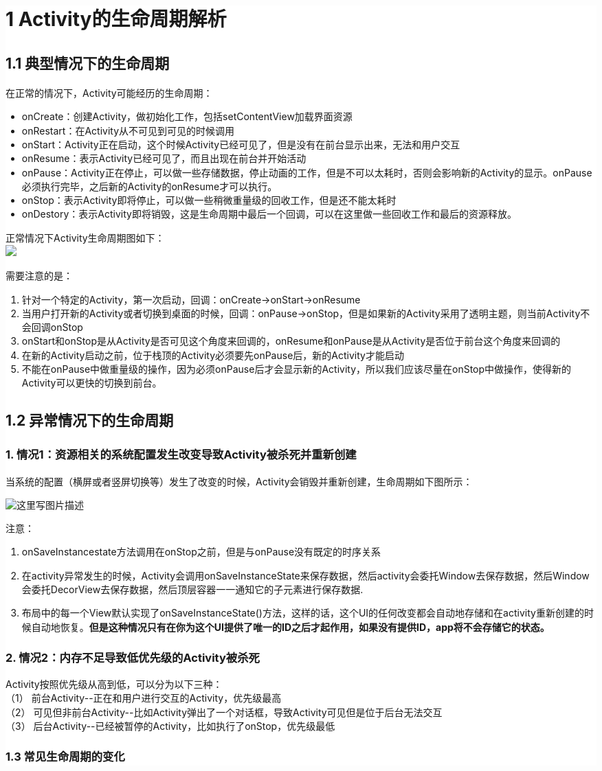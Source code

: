 # 1 Activity的生命周期解析

## 1.1 典型情况下的生命周期

在正常的情况下，Activity可能经历的生命周期：

* onCreate：创建Activity，做初始化工作，包括setContentView加载界面资源
* onRestart：在Activity从不可见到可见的时候调用
* onStart：Activity正在启动，这个时候Activity已经可见了，但是没有在前台显示出来，无法和用户交互
* onResume：表示Activity已经可见了，而且出现在前台并开始活动
* onPause：Activity正在停止，可以做一些存储数据，停止动画的工作，但是不可以太耗时，否则会影响新的Activity的显示。onPause必须执行完毕，之后新的Activity的onResume才可以执行。
* onStop：表示Activity即将停止，可以做一些稍微重量级的回收工作，但是还不能太耗时
* onDestory：表示Activity即将销毁，这是生命周期中最后一个回调，可以在这里做一些回收工作和最后的资源释放。

正常情况下Activity生命周期图如下：  
![](https://timgsa.baidu.com/timg?image&quality=80&size=b10000_10000&sec=1488616947&di=3d5f24c1feba35962ab60fe29aec5129&src=http://www.oschina.net/uploads/space/2011/1117/210131_1I26_195301.png)

需要注意的是：  
1. 针对一个特定的Activity，第一次启动，回调：onCreate-&gt;onStart-&gt;onResume  
2. 当用户打开新的Activity或者切换到桌面的时候，回调：onPause-&gt;onStop，但是如果新的Activity采用了透明主题，则当前Activity不会回调onStop  
3. onStart和onStop是从Activity是否可见这个角度来回调的，onResume和onPause是从Activity是否位于前台这个角度来回调的  
4. 在新的Activity启动之前，位于栈顶的Activity必须要先onPause后，新的Activity才能启动  
5. 不能在onPause中做重量级的操作，因为必须onPause后才会显示新的Activity，所以我们应该尽量在onStop中做操作，使得新的Activity可以更快的切换到前台。

## 1.2 异常情况下的生命周期

### 1. 情况1：资源相关的系统配置发生改变导致Activity被杀死并重新创建

当系统的配置（横屏或者竖屏切换等）发生了改变的时候，Activity会销毁并重新创建，生命周期如下图所示：

![这里写图片描述](http://img.blog.csdn.net/20170220152414073?watermark/2/text/aHR0cDovL2Jsb2cuY3Nkbi5uZXQvcXFfMjcwMzUxMjM=/font/5a6L5L2T/fontsize/400/fill/I0JBQkFCMA==/dissolve/70/gravity/SouthEast)

注意：  
1. onSaveInstancestate方法调用在onStop之前，但是与onPause没有既定的时序关系

2. 在activity异常发生的时候，Activity会调用onSaveInstanceState来保存数据，然后activity会委托Window去保存数据，然后Window会委托DecorView去保存数据，然后顶层容器一一通知它的子元素进行保存数据.

3. 布局中的每一个View默认实现了onSaveInstanceState\(\)方法，这样的话，这个UI的任何改变都会自动地存储和在activity重新创建的时候自动地恢复。**但是这种情况只有在你为这个UI提供了唯一的ID之后才起作用，如果没有提供ID，app将不会存储它的状态。**

### 2. 情况2：内存不足导致低优先级的Activity被杀死

Activity按照优先级从高到低，可以分为以下三种：  
（1） 前台Activity--正在和用户进行交互的Activity，优先级最高  
（2） 可见但非前台Activity--比如Activity弹出了一个对话框，导致Activity可见但是位于后台无法交互  
（3） 后台Activity--已经被暂停的Activity，比如执行了onStop，优先级最低

### 1.3 常见生命周期的变化
